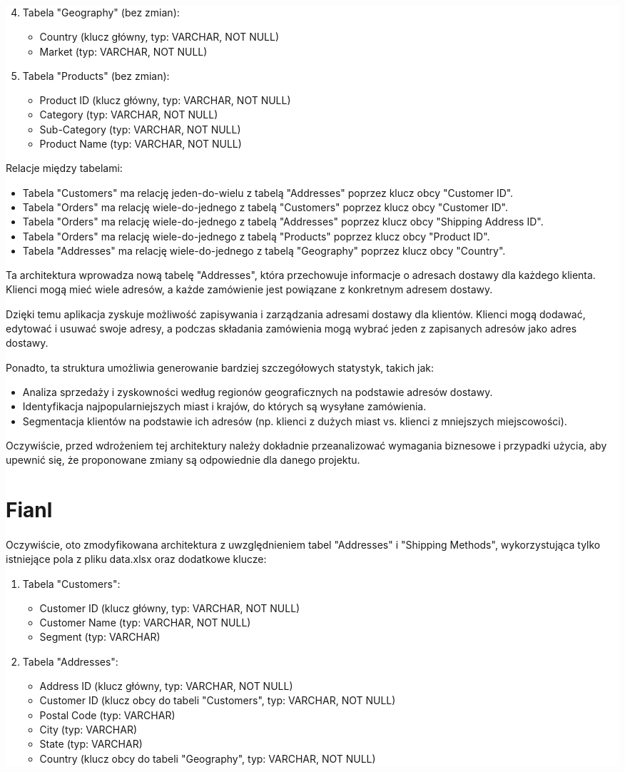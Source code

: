 4. Tabela "Geography" (bez zmian):
   - Country (klucz główny, typ: VARCHAR, NOT NULL)
   - Market (typ: VARCHAR, NOT NULL)

5. Tabela "Products" (bez zmian):
   - Product ID (klucz główny, typ: VARCHAR, NOT NULL)
   - Category (typ: VARCHAR, NOT NULL)
   - Sub-Category (typ: VARCHAR, NOT NULL)
   - Product Name (typ: VARCHAR, NOT NULL)

Relacje między tabelami:
- Tabela "Customers" ma relację jeden-do-wielu z tabelą "Addresses" poprzez klucz obcy "Customer ID".
- Tabela "Orders" ma relację wiele-do-jednego z tabelą "Customers" poprzez klucz obcy "Customer ID".
- Tabela "Orders" ma relację wiele-do-jednego z tabelą "Addresses" poprzez klucz obcy "Shipping Address ID".
- Tabela "Orders" ma relację wiele-do-jednego z tabelą "Products" poprzez klucz obcy "Product ID".
- Tabela "Addresses" ma relację wiele-do-jednego z tabelą "Geography" poprzez klucz obcy "Country".

Ta architektura wprowadza nową tabelę "Addresses", która przechowuje informacje o adresach dostawy dla każdego klienta. Klienci mogą mieć wiele adresów, a każde zamówienie jest powiązane z konkretnym adresem dostawy.

Dzięki temu aplikacja zyskuje możliwość zapisywania i zarządzania adresami dostawy dla klientów. Klienci mogą dodawać, edytować i usuwać swoje adresy, a podczas składania zamówienia mogą wybrać jeden z zapisanych adresów jako adres dostawy.

Ponadto, ta struktura umożliwia generowanie bardziej szczegółowych statystyk, takich jak:
- Analiza sprzedaży i zyskowności według regionów geograficznych na podstawie adresów dostawy.
- Identyfikacja najpopularniejszych miast i krajów, do których są wysyłane zamówienia.
- Segmentacja klientów na podstawie ich adresów (np. klienci z dużych miast vs. klienci z mniejszych miejscowości).

Oczywiście, przed wdrożeniem tej architektury należy dokładnie przeanalizować wymagania biznesowe i przypadki użycia, aby upewnić się, że proponowane zmiany są odpowiednie dla danego projektu.

# Fianl


Oczywiście, oto zmodyfikowana architektura z uwzględnieniem tabel "Addresses" i "Shipping Methods", wykorzystująca tylko istniejące pola z pliku data.xlsx oraz dodatkowe klucze:

1. Tabela "Customers":
   - Customer ID (klucz główny, typ: VARCHAR, NOT NULL)
   - Customer Name (typ: VARCHAR, NOT NULL)
   - Segment (typ: VARCHAR)

2. Tabela "Addresses":
   - Address ID (klucz główny, typ: VARCHAR, NOT NULL)
   - Customer ID (klucz obcy do tabeli "Customers", typ: VARCHAR, NOT NULL)
   - Postal Code (typ: VARCHAR)
   - City (typ: VARCHAR)
   - State (typ: VARCHAR)
   - Country (klucz obcy do tabeli "Geography", typ: VARCHAR, NOT NULL)
